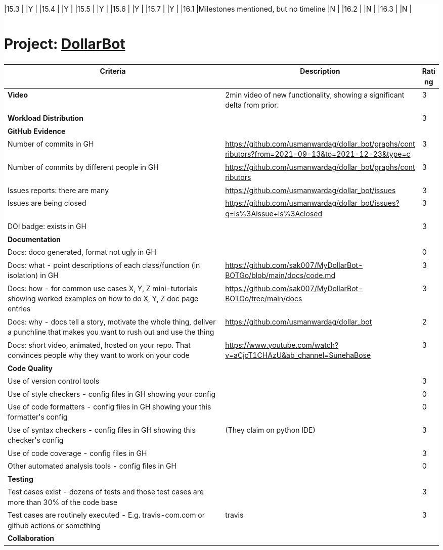 |15.3 | |Y |
|15.4 | |Y |
|15.5 | |Y |
|15.6 | |Y |
|15.7 | |Y |
|16.1 |Milestones mentioned, but no timeline |N |
|16.2 | |N |
|16.3 | |N |

# Project: [DollarBot](https://github.com/usmanwardag/dollar_bot)

| Criteria                           | Description                                                      | Rating |
|------------------------------------|------------------------------------------------------------------|--------|
| **Video**                          | 2min video of new functionality, showing a significant delta from prior. | 3      |
| **Workload Distribution**          |  | 3     |
| **GitHub Evidence**                |                                                              |        |
| Number of commits in GH           | https://github.com/usmanwardag/dollar_bot/graphs/contributors?from=2021-09-13&to=2021-12-23&type=c                                                                 | 3      |
| Number of commits by different people in GH | https://github.com/usmanwardag/dollar_bot/graphs/contributors                                                     | 3     |
| Issues reports: there are many    | https://github.com/usmanwardag/dollar_bot/issues                                                                 | 3      |
| Issues are being closed            | https://github.com/usmanwardag/dollar_bot/issues?q=is%3Aissue+is%3Aclosed                                                                 | 3      |
| DOI badge: exists in GH           |                                                                  | 3      |
| **Documentation**                  |                                                              |        |
| Docs: doco generated, format not ugly in GH |                                                       | 0     |
| Docs: what - point descriptions of each class/function (in isolation) in GH | https://github.com/sak007/MyDollarBot-BOTGo/blob/main/docs/code.md | 3 |
| Docs: how - for common use cases X, Y, Z mini-tutorials showing worked examples on how to do X, Y, Z doc page entries | https://github.com/sak007/MyDollarBot-BOTGo/tree/main/docs | 3  |
| Docs: why - docs tell a story, motivate the whole thing, deliver a punchline that makes you want to rush out and use the thing | https://github.com/usmanwardag/dollar_bot | 2 |
| Docs: short video, animated, hosted on your repo. That convinces people why they want to work on your code | https://www.youtube.com/watch?v=aCjcT1CHAzU&ab_channel=SunehaBose | 3 |
| **Code Quality**                   |                                                              |        |
| Use of version control tools       |                                                                  | 3     |
| Use of style checkers - config files in GH showing your config | | 0 |
| Use of code formatters - config files in GH showing your this formatter's config | | 0   |
| Use of syntax checkers - config files in GH showing this checker's config | (They claim on python IDE) | 3   |
| Use of code coverage - config files in GH |                        | 3     |
| Other automated analysis tools - config files in GH |            | 0      |
| **Testing**                        |                                                              |        |
| Test cases exist - dozens of tests and those test cases are more than 30% of the code base | | 3 |
| Test cases are routinely executed - E.g. travis-com.com or github actions or something | travis | 3 | 
| **Collaboration**                  |                                                              |        |
